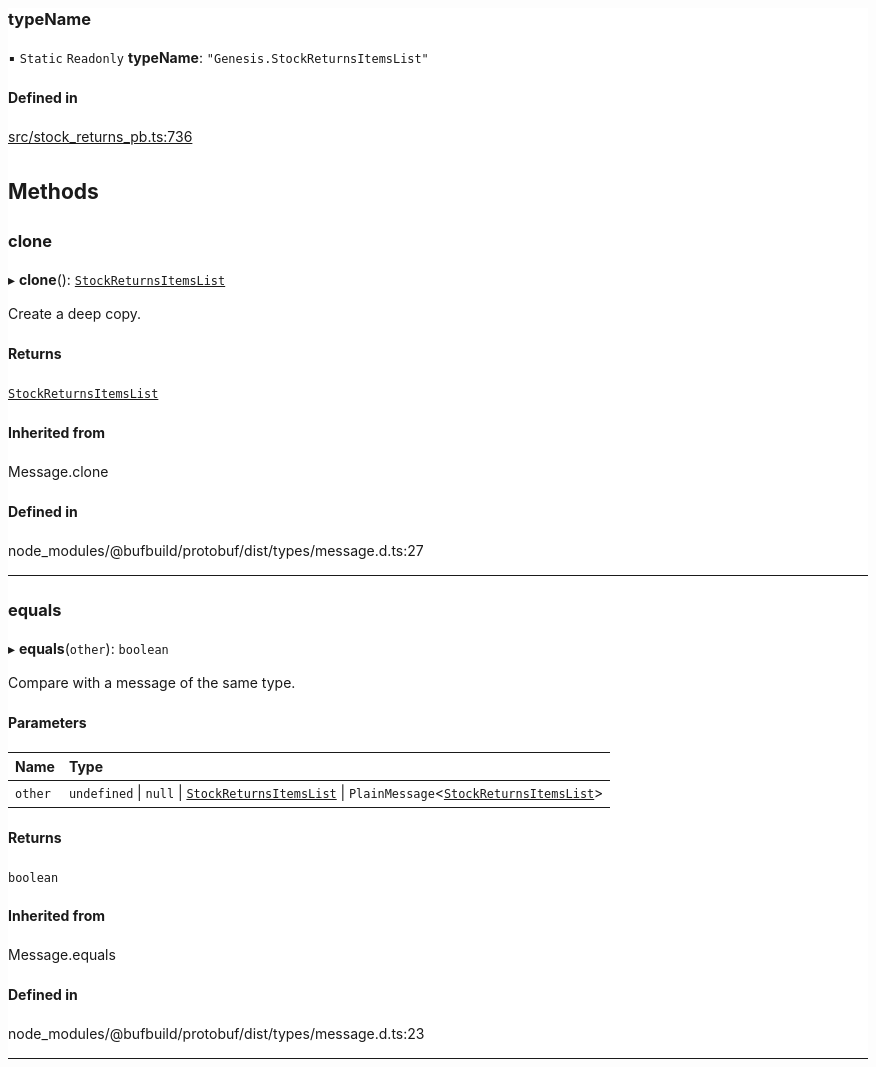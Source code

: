### typeName

▪ `Static` `Readonly` **typeName**: ``"Genesis.StockReturnsItemsList"``

#### Defined in

[src/stock_returns_pb.ts:736](https://github.com/Unaxiom/genesis-ts-sdk/blob/a265138/src/stock_returns_pb.ts#L736)

## Methods

### clone

▸ **clone**(): [`StockReturnsItemsList`](StockReturnsItemsList.md)

Create a deep copy.

#### Returns

[`StockReturnsItemsList`](StockReturnsItemsList.md)

#### Inherited from

Message.clone

#### Defined in

node_modules/@bufbuild/protobuf/dist/types/message.d.ts:27

___

### equals

▸ **equals**(`other`): `boolean`

Compare with a message of the same type.

#### Parameters

| Name | Type |
| :------ | :------ |
| `other` | `undefined` \| ``null`` \| [`StockReturnsItemsList`](StockReturnsItemsList.md) \| `PlainMessage`<[`StockReturnsItemsList`](StockReturnsItemsList.md)\> |

#### Returns

`boolean`

#### Inherited from

Message.equals

#### Defined in

node_modules/@bufbuild/protobuf/dist/types/message.d.ts:23

___
